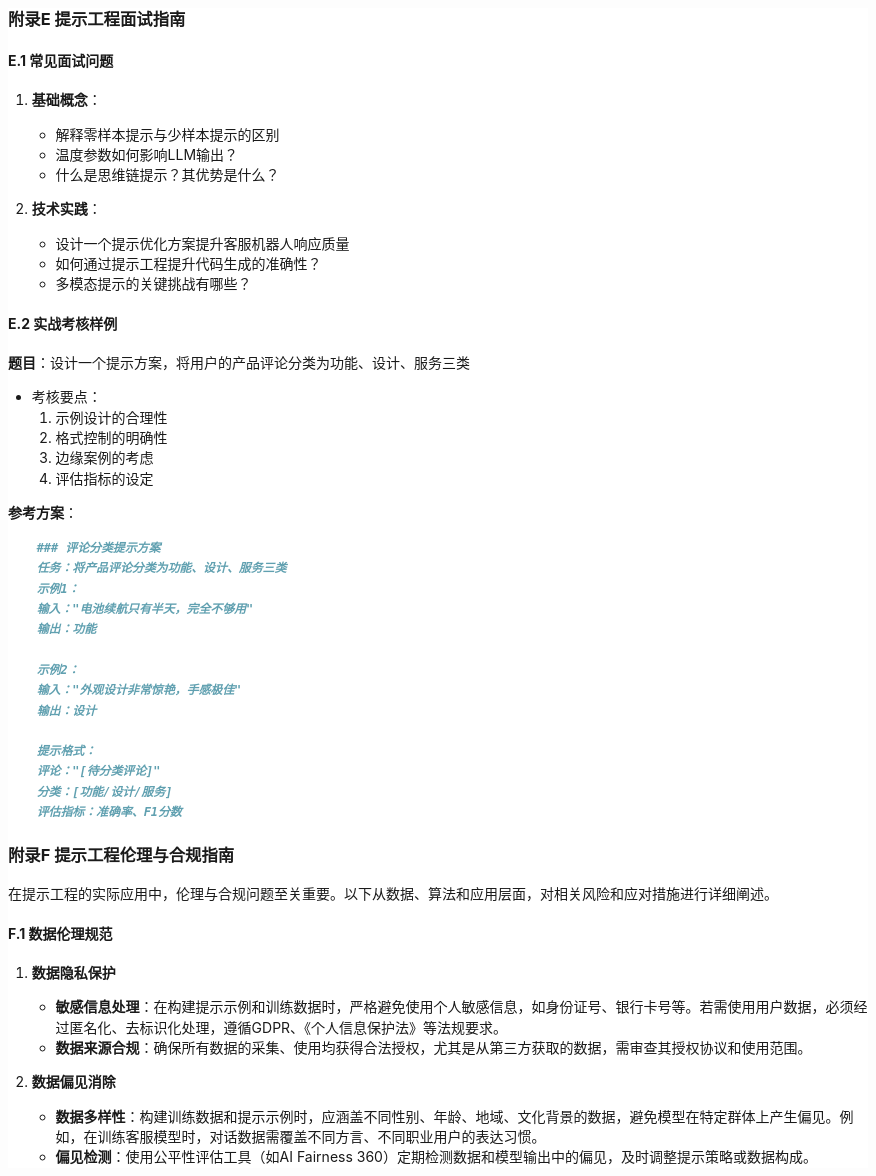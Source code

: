 
### 附录E 提示工程面试指南

#### E.1 常见面试问题

1. **基础概念**：
   - 解释零样本提示与少样本提示的区别
   - 温度参数如何影响LLM输出？
   - 什么是思维链提示？其优势是什么？

2. **技术实践**：
   - 设计一个提示优化方案提升客服机器人响应质量
   - 如何通过提示工程提升代码生成的准确性？
   - 多模态提示的关键挑战有哪些？

#### E.2 实战考核样例

**题目**：设计一个提示方案，将用户的产品评论分类为功能、设计、服务三类
- 考核要点：
  1. 示例设计的合理性
  2. 格式控制的明确性
  3. 边缘案例的考虑
  4. 评估指标的设定

**参考方案**：
```markdown
    ### 评论分类提示方案
    任务：将产品评论分类为功能、设计、服务三类
    示例1：
    输入："电池续航只有半天，完全不够用"
    输出：功能
    
    示例2：
    输入："外观设计非常惊艳，手感极佳"
    输出：设计
    
    提示格式：
    评论："[待分类评论]"
    分类：[功能/设计/服务]
    评估指标：准确率、F1分数
```

### 附录F 提示工程伦理与合规指南
在提示工程的实际应用中，伦理与合规问题至关重要。以下从数据、算法和应用层面，对相关风险和应对措施进行详细阐述。

#### F.1 数据伦理规范
1. **数据隐私保护**
   - **敏感信息处理**：在构建提示示例和训练数据时，严格避免使用个人敏感信息，如身份证号、银行卡号等。若需使用用户数据，必须经过匿名化、去标识化处理，遵循GDPR、《个人信息保护法》等法规要求。
   - **数据来源合规**：确保所有数据的采集、使用均获得合法授权，尤其是从第三方获取的数据，需审查其授权协议和使用范围。

2. **数据偏见消除**
   - **数据多样性**：构建训练数据和提示示例时，应涵盖不同性别、年龄、地域、文化背景的数据，避免模型在特定群体上产生偏见。例如，在训练客服模型时，对话数据需覆盖不同方言、不同职业用户的表达习惯。
   - **偏见检测**：使用公平性评估工具（如AI Fairness 360）定期检测数据和模型输出中的偏见，及时调整提示策略或数据构成。
